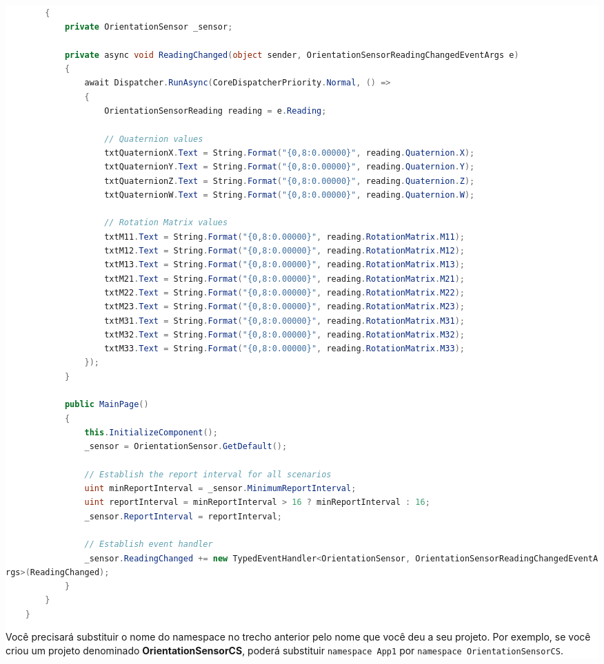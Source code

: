 ```csharp
        {
            private OrientationSensor _sensor;

            private async void ReadingChanged(object sender, OrientationSensorReadingChangedEventArgs e)
            {
                await Dispatcher.RunAsync(CoreDispatcherPriority.Normal, () =>
                {
                    OrientationSensorReading reading = e.Reading;

                    // Quaternion values
                    txtQuaternionX.Text = String.Format("{0,8:0.00000}", reading.Quaternion.X);
                    txtQuaternionY.Text = String.Format("{0,8:0.00000}", reading.Quaternion.Y);
                    txtQuaternionZ.Text = String.Format("{0,8:0.00000}", reading.Quaternion.Z);
                    txtQuaternionW.Text = String.Format("{0,8:0.00000}", reading.Quaternion.W);

                    // Rotation Matrix values
                    txtM11.Text = String.Format("{0,8:0.00000}", reading.RotationMatrix.M11);
                    txtM12.Text = String.Format("{0,8:0.00000}", reading.RotationMatrix.M12);
                    txtM13.Text = String.Format("{0,8:0.00000}", reading.RotationMatrix.M13);
                    txtM21.Text = String.Format("{0,8:0.00000}", reading.RotationMatrix.M21);
                    txtM22.Text = String.Format("{0,8:0.00000}", reading.RotationMatrix.M22);
                    txtM23.Text = String.Format("{0,8:0.00000}", reading.RotationMatrix.M23);
                    txtM31.Text = String.Format("{0,8:0.00000}", reading.RotationMatrix.M31);
                    txtM32.Text = String.Format("{0,8:0.00000}", reading.RotationMatrix.M32);
                    txtM33.Text = String.Format("{0,8:0.00000}", reading.RotationMatrix.M33);
                });
            }

            public MainPage()
            {
                this.InitializeComponent();
                _sensor = OrientationSensor.GetDefault();

                // Establish the report interval for all scenarios
                uint minReportInterval = _sensor.MinimumReportInterval;
                uint reportInterval = minReportInterval > 16 ? minReportInterval : 16;
                _sensor.ReportInterval = reportInterval;

                // Establish event handler
                _sensor.ReadingChanged += new TypedEventHandler<OrientationSensor, OrientationSensorReadingChangedEventArgs>(ReadingChanged);
            }
        }
    }
```

Você precisará substituir o nome do namespace no trecho anterior pelo nome que você deu a seu projeto. Por exemplo, se você criou um projeto denominado **OrientationSensorCS**, poderá substituir `namespace App1` por `namespace OrientationSensorCS`.
